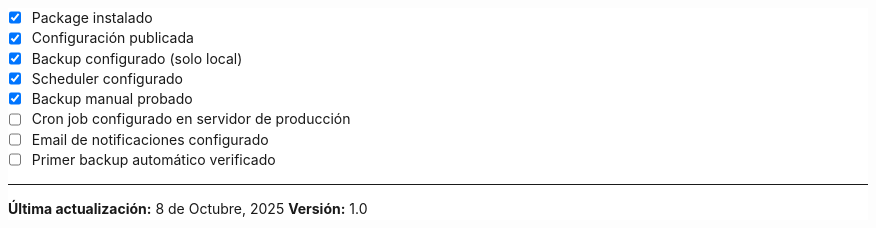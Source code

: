 - [x] Package instalado
- [x] Configuración publicada
- [x] Backup configurado (solo local)
- [x] Scheduler configurado
- [x] Backup manual probado
- [ ] Cron job configurado en servidor de producción
- [ ] Email de notificaciones configurado
- [ ] Primer backup automático verificado

---

**Última actualización:** 8 de Octubre, 2025
**Versión:** 1.0
